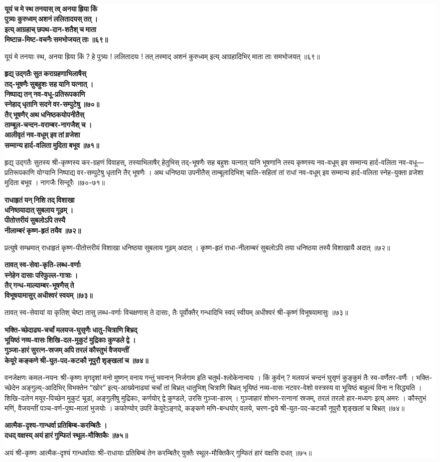 **यूयं च मे स्थ तनयास् त्व् अनया ह्रिया किं  
पुत्र्यः कुरुध्वम् अशनं ललितादयस् तत् ।  
इत्य् आग्रहाच् छपथ-दान-शतैश् च माता  
मिष्टान्न-मिष्ट-वचनैः समभोजयत् ताः ॥६९॥**

यूयं मे तनयाः स्थ, अनया ह्रिया किं ? हे पुत्र्यः ! ललितादयः ! तत् तस्माद् अशनं कुरुध्वम् इत्य् आग्रहादिभिर् माता ताः समभोजयत् ॥६९॥

**हृद्य् उद्गतैः सुत कराग्रहणाभिलाषैस्  
तद्-भूषणैः सुबहुशः सह यानि यत्नात् ।  
निष्पाद्य तन् नव-वधू-प्रतिरूपकाणि  
स्नेहाद् धृतानि सदने वर-सम्पुटेषु ॥७०॥  
तैर् भूषणैर् अथ धनिष्ठकयोपनीतैस्  
ताम्बूल-चन्दन-वराम्बर-नागजैश् च ।  
आलीवृतं नव-वधूम् इव तां व्रजेशा  
सम्मान्य हार्द-वलिता मुदिता बभूव ॥७१॥**

हृद्य् उद्गतैः सुतस्य श्री-कृष्णस्य कर-ग्रहणं विवाहस्, तस्याभिलाषैर् हेतुभिस् तद्-भूषणैः सह बहुशः यत्नात् यानि भूषणानि तस्य कृष्णस्य नव-वधूम् इव सम्मान्य हार्द-वलिता नव-वधू—प्रतिरूपकाणि योग्यानि निष्पाद्य वर-सम्पुटेषु धृतानि तैर् भूषणैः । अथ धनिष्ठया उपनीतैस् ताम्बूलादिभिश् चालि-सहितां तां राधां नव-वधूम् इव सम्मान्य हार्द-वलिता स्नेह-युक्ता व्रजेशा मुदिता बभूव । नागजैः सिन्दूरैः ॥७०-७१॥

**राधाहृतं यन् निशि तद् विशाखा  
धनिष्ठयादात् सुबलाय गूढम् ।  
पीतोत्तरीयं सुबलोऽपि तस्यै  
नीलाम्बरं कृष्ण-हृतं तयैव ॥७२॥**

प्रत्युषे सम्भ्रमात् राधाहृतं कृष्ण-पीतोत्तरीयं विशाखा धनिष्ठया सुबलाय गूढम् अदात् । कृष्ण-हृतं राधा-नीलाम्बरं सुबलोऽपि तया धनिष्ठया तस्यै विशाखायै अदात् ॥७२॥

**तावत् स्व-सेवा-कृति-लब्ध-वर्णाः  
स्नेहेन दासाः परिफुल्ल-गात्राः ।  
तैर् गन्ध-माल्याम्बर-भूषणैस् ते  
विभूषयामासुर् अधीश्वरं स्वयम् ॥७३॥**

तावत् स्व-सेवायां या कृतिश् चेष्टा तासु लब्ध-वर्णाः विचक्षणास् ते दासाः, तैः पूर्वोक्तैर् गन्धादिभि स्वप्ं स्वीयम् अधीश्वरं श्री-कृष्णं विभूषयामासुः ॥७३॥

**भक्ति-च्छेदाढ्य-चर्चां मलयज-घुसृणैः धातु-चित्राणि बिभ्रद्   
भूयिष्ठं नव्य-वासः शिखि-दल-मुकुटं मुद्रिकाः कुण्डले द्वे ।  
गुञ्जा-हारं सुरत्न-स्रजम् अपि तरलं कौस्तुभं वैजयन्तीं  
केयूरे कङ्कणे श्री-युत-पद-कटकौ नूपुरौ शृङ्खलां च ॥७४॥**

वनजेक्षणः कमल-नयनः श्री-कृष्णः मृगदृशां मनो मुष्णन् वनाय गन्तुं भवनान् निर्जगाम इति चतुर्थ-श्लोकेनान्वयः । किं कुर्वन् ? मलयजं चन्दनं घुसृणं कुङ्कुमं तैः स्व-वर्णेतर-वर्णैः । भक्ति-च्छेदेन अङ्गुल्य्-आदिभिर् विभक्तेन “खोर” इत्य्-आख्येनाढ्यां चर्चां तां बिभ्रत् धातुभिश् चित्राणि बिभ्रत् भूयिष्ठं नव्य-वासः नटवर-वेशो वस्त्रस्य वा भूयिष्ठं बाहुल्यं विना न सिद्ध्यति । शिखि-दलेन मयूर-पिच्छेन मुकुटं चूडां, अङ्गुलीषु मुद्रिकाः, कर्णयोर् द्वे कुण्डले, उरसि गुञ्जा-हारम् । गुञ्जाहारं शोभन-रत्नानां स्रजम्, तरलं तरलो हार-मध्यगः इत्य् अमरः । कौस्तुभं मणिं, वैजयन्तीं पञ्च-वर्ण-पुष्प-मालां भुजयोः । कफोण्योर् उपरि केयूरेऽङ्गदे, कङ्कणे मणि-बन्धयोर् वलये, चरण-द्वये श्री-युत-पद-कटकौ नूपुरौ शृङ्खलां च बिभ्रत् ॥७४॥

**आत्मैक-दृश्य-गान्धर्वा प्रतिबिम्ब-करम्बितैः ।  
दधद् वक्षस्य् अयं हारं गुम्फितं स्थूल-मौक्तिकैः ॥७५॥**

अयं श्री-कृष्णः आत्मैक-दृश्यं गान्धर्वायाः श्री-राधायाः प्रतिबिम्बं तेन करम्बितैर् युक्तैः स्थूल-मौक्तिकैर् गुम्फितं हारं वक्षसि दधत् ॥७५॥
